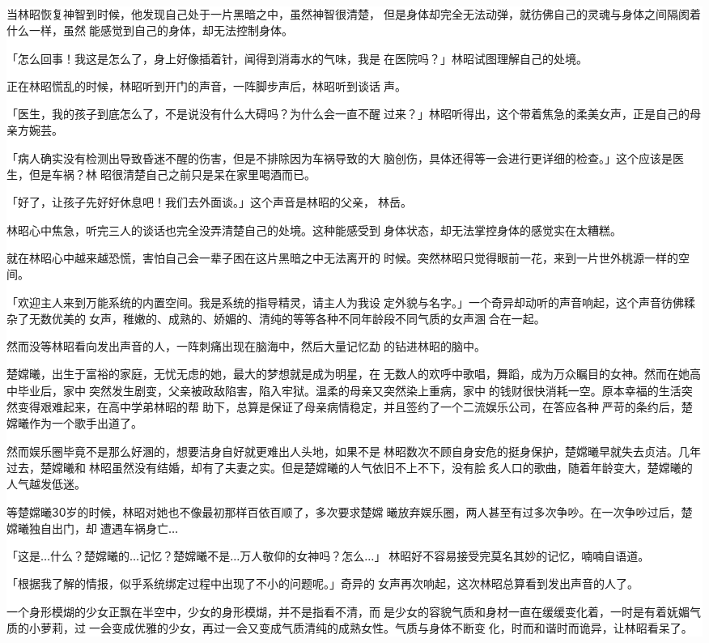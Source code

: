 当林昭恢复神智到时候，他发现自己处于一片黑暗之中，虽然神智很清楚，
但是身体却完全无法动弹，就彷佛自己的灵魂与身体之间隔阂着什么一样，虽然
能感觉到自己的身体，却无法控制身体。

「怎么回事！我这是怎么了，身上好像插着针，闻得到消毒水的气味，我是
在医院吗？」林昭试图理解自己的处境。

正在林昭慌乱的时候，林昭听到开门的声音，一阵脚步声后，林昭听到谈话
声。

「医生，我的孩子到底怎么了，不是说没有什么大碍吗？为什么会一直不醒
过来？」林昭听得出，这个带着焦急的柔美女声，正是自己的母亲方婉芸。

「病人确实没有检测出导致昏迷不醒的伤害，但是不排除因为车祸导致的大
脑创伤，具体还得等一会进行更详细的检查。」这个应该是医生，但是车祸？林
昭很清楚自己之前只是呆在家里喝酒而已。

「好了，让孩子先好好休息吧！我们去外面谈。」这个声音是林昭的父亲，
林岳。

林昭心中焦急，听完三人的谈话也完全没弄清楚自己的处境。这种能感受到
身体状态，却无法掌控身体的感觉实在太糟糕。

就在林昭心中越来越恐慌，害怕自己会一辈子困在这片黑暗之中无法离开的
时候。突然林昭只觉得眼前一花，来到一片世外桃源一样的空间。

「欢迎主人来到万能系统的内置空间。我是系统的指导精灵，请主人为我设
定外貌与名字。」一个奇异却动听的声音响起，这个声音彷佛糅杂了无数优美的
女声，稚嫩的、成熟的、娇媚的、清纯的等等各种不同年龄段不同气质的女声溷
合在一起。

然而没等林昭看向发出声音的人，一阵刺痛出现在脑海中，然后大量记忆勐
的钻进林昭的脑中。

楚嫦曦，出生于富裕的家庭，无忧无虑的她，最大的梦想就是成为明星，在
无数人的欢呼中歌唱，舞蹈，成为万众瞩目的女神。然而在她高中毕业后，家中
突然发生剧变，父亲被政敌陷害，陷入牢狱。温柔的母亲又突然染上重病，家中
的钱财很快消耗一空。原本幸福的生活突然变得艰难起来，在高中学弟林昭的帮
助下，总算是保证了母亲病情稳定，并且签约了一个二流娱乐公司，在答应各种
严苛的条约后，楚嫦曦作为一个歌手出道了。

然而娱乐圈毕竟不是那么好溷的，想要洁身自好就更难出人头地，如果不是
林昭数次不顾自身安危的挺身保护，楚嫦曦早就失去贞洁。几年过去，楚嫦曦和
林昭虽然没有结婚，却有了夫妻之实。但是楚嫦曦的人气依旧不上不下，没有脍
炙人口的歌曲，随着年龄变大，楚嫦曦的人气越发低迷。

等楚嫦曦30岁的时候，林昭对她也不像最初那样百依百顺了，多次要求楚嫦
曦放弃娱乐圈，两人甚至有过多次争吵。在一次争吵过后，楚嫦曦独自出门，却
遭遇车祸身亡…

「这是…什么？楚嫦曦的…记忆？楚嫦曦不是…万人敬仰的女神吗？怎么…」
林昭好不容易接受完莫名其妙的记忆，喃喃自语道。

「根据我了解的情报，似乎系统绑定过程中出现了不小的问题呢。」奇异的
女声再次响起，这次林昭总算看到发出声音的人了。

一个身形模煳的少女正飘在半空中，少女的身形模煳，并不是指看不清，而
是少女的容貌气质和身材一直在缓缓变化着，一时是有着妩媚气质的小萝莉，过
一会变成优雅的少女，再过一会又变成气质清纯的成熟女性。气质与身体不断变
化，时而和谐时而诡异，让林昭看呆了。

